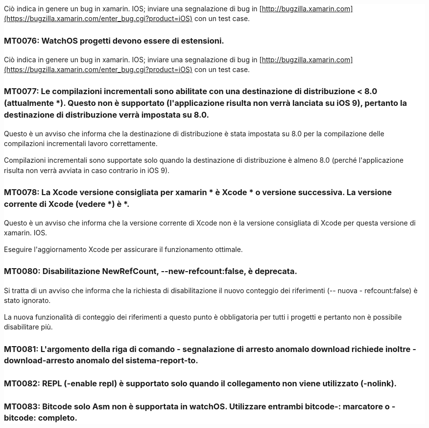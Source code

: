 Ciò indica in genere un bug in xamarin. IOS; inviare una segnalazione di bug in [http://bugzilla.xamarin.com](https://bugzilla.xamarin.com/enter_bug.cgi?product=iOS) con un test case.

### <a name="a-namemt0077mt0076-watchos-projects-must-be-extensions"></a><a name="MT0077"/>MT0076: WatchOS progetti devono essere di estensioni.

Ciò indica in genere un bug in xamarin. IOS; inviare una segnalazione di bug in [http://bugzilla.xamarin.com](https://bugzilla.xamarin.com/enter_bug.cgi?product=iOS) con un test case.

### <a name="a-namemt0078mt0077-incremental-builds-are-enabled-with-a-deployment-target--80-currently--this-is-not-supported-the-resulting-application-will-not-launch-on-ios-9-so-the-deployment-target-will-be-set-to-80"></a><a name="MT0078"/>MT0077: Le compilazioni incrementali sono abilitate con una destinazione di distribuzione < 8.0 (attualmente *). Questo non è supportato (l'applicazione risulta non verrà lanciata su iOS 9), pertanto la destinazione di distribuzione verrà impostata su 8.0.

Questo è un avviso che informa che la destinazione di distribuzione è stata impostata su 8.0 per la compilazione delle compilazioni incrementali lavoro correttamente.

Compilazioni incrementali sono supportate solo quando la destinazione di distribuzione è almeno 8.0 (perché l'applicazione risulta non verrà avviata in caso contrario in iOS 9).

### <a name="a-namemt0079mt0078-the-recommended-xcode-version-for-xamarinios--is-xcode--or-later-the-current-xcode-version-found-in--is-"></a><a name="MT0079"/>MT0078: La Xcode versione consigliata per xamarin * è Xcode * o versione successiva. La versione corrente di Xcode (vedere *) è *.

Questo è un avviso che informa che la versione corrente di Xcode non è la versione consigliata di Xcode per questa versione di xamarin. IOS.

Eseguire l'aggiornamento Xcode per assicurare il funzionamento ottimale.

### <a name="a-namemt0080mt0080-disabling-newrefcount---new-refcountfalse-is-deprecated"></a><a name="MT0080"/>MT0080: Disabilitazione NewRefCount, --new-refcount:false, è deprecata.

Si tratta di un avviso che informa che la richiesta di disabilitazione il nuovo conteggio dei riferimenti (-- nuova - refcount:false) è stato ignorato.

La nuova funzionalità di conteggio dei riferimenti a questo punto è obbligatoria per tutti i progetti e pertanto non è possibile disabilitare più.

### <a name="a-namemt0081mt0081-the-command-line-argument---download-crash-report-also-requires---download-crash-report-to"></a><a name="MT0081"/>MT0081: L'argomento della riga di comando - segnalazione di arresto anomalo download richiede inoltre - download-arresto anomalo del sistema-report-to.
### <a name="a-namemt0082mt0082-repl---enable-repl-is-only-supported-when-linking-is-not-used---nolink"></a><a name="MT0082"/>MT0082: REPL (-enable repl) è supportato solo quando il collegamento non viene utilizzato (-nolink).
### <a name="a-namemt0083mt0083-asm-only-bitcode-is-not-supported-on-watchos-use-either---bitcodemarker-or---bitcodefull"></a><a name="MT0083"/>MT0083: Bitcode solo Asm non è supportata in watchOS. Utilizzare entrambi bitcode-: marcatore o - bitcode: completo.